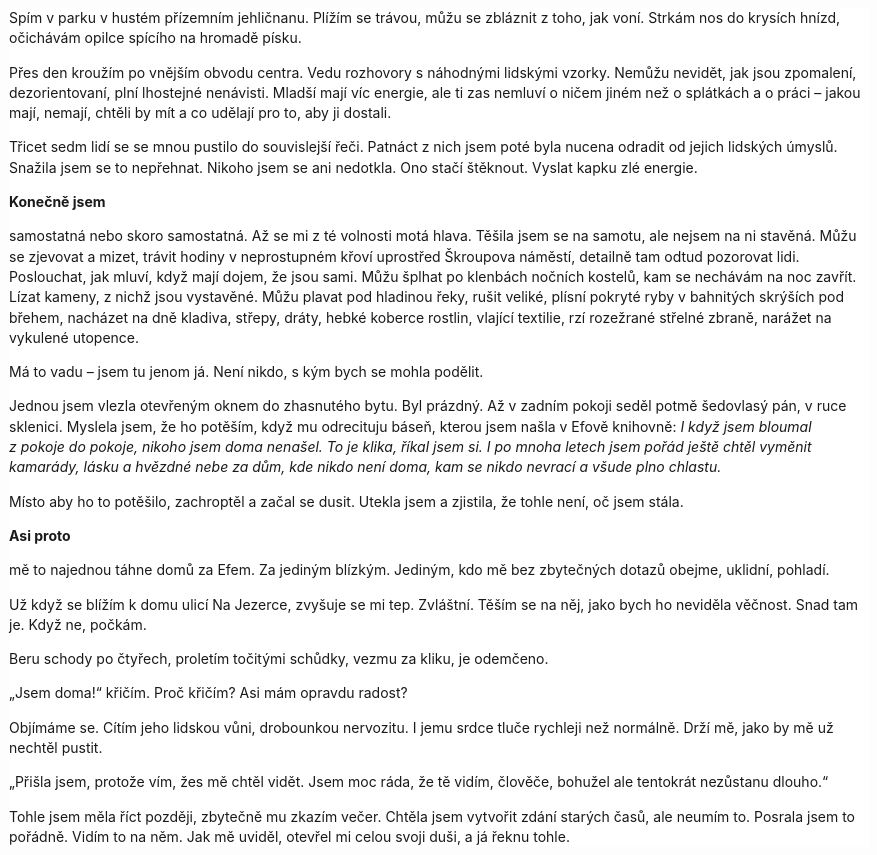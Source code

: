 Spím v parku v hustém přízemním jehličnanu. Plížím se trávou, můžu se zbláznit z toho, jak voní. Strkám nos do krysích hnízd, očichávám opilce spícího na hromadě písku.

Přes den kroužím po vnějším obvodu centra. Vedu rozhovory s náhodnými lidskými vzorky. Nemůžu nevidět, jak jsou zpomalení, dezorientovaní, plní lhostejné nenávisti. Mladší mají víc energie, ale ti zas nemluví o ničem jiném než o splátkách a o práci – jakou mají, nemají, chtěli by mít a co udělají pro to, aby ji dostali.

Třicet sedm lidí se se mnou pustilo do souvislejší řeči. Patnáct z nich jsem poté byla nucena odradit od jejich lidských úmyslů. Snažila jsem se to nepřehnat. Nikoho jsem se ani nedotkla. Ono stačí štěknout. Vyslat kapku zlé energie.

</section>

<section>

**Konečně jsem**

samostatná nebo skoro samostatná. Až se mi z té volnosti motá hlava. Těšila jsem se na samotu, ale nejsem na ni stavěná. Můžu se zjevovat a mizet, trávit hodiny v neprostupném křoví uprostřed Škroupova náměstí, detailně tam odtud pozorovat lidi. Poslouchat, jak mluví, když mají dojem, že jsou sami. Můžu šplhat po klenbách nočních kostelů, kam se nechávám na noc zavřít. Lízat kameny, z nichž jsou vystavěné. Můžu plavat pod hladinou řeky, rušit veliké, plísní pokryté ryby v bahnitých skrýších pod břehem, nacházet na dně kladiva, střepy, dráty, hebké koberce rostlin, vlající textilie, rzí rozežrané střelné zbraně, narážet na vykulené utopence.

Má to vadu – jsem tu jenom já. Není nikdo, s kým bych se mohla podělit.

Jednou jsem vlezla otevřeným oknem do zhasnutého bytu. Byl prázdný. Až v zadním pokoji seděl potmě šedovlasý pán, v ruce sklenici. Myslela jsem, že ho potěším, když mu odrecituju báseň, kterou jsem našla v Efově knihovně: _I když jsem bloumal z pokoje do pokoje, nikoho jsem doma nenašel. To je klika, říkal jsem si. I po mnoha letech jsem pořád ještě chtěl vyměnit kamarády, lásku a hvězdné nebe za dům, kde nikdo není doma, kam se nikdo nevrací a všude plno chlastu._

Místo aby ho to potěšilo, zachroptěl a začal se dusit. Utekla jsem a zjistila, že tohle není, oč jsem stála.

</section>

<section>

**Asi proto**

mě to najednou táhne domů za Efem. Za jediným blízkým. Jediným, kdo mě bez zbytečných dotazů obejme, uklidní, pohladí.

Už když se blížím k domu ulicí Na Jezerce, zvyšuje se mi tep. Zvláštní. Těším se na něj, jako bych ho neviděla věčnost. Snad tam je. Když ne, počkám.

Beru schody po čtyřech, proletím točitými schůdky, vezmu za kliku, je odemčeno.

„Jsem doma!“ křičím. Proč křičím? Asi mám opravdu radost?

Objímáme se. Cítím jeho lidskou vůni, drobounkou nervozitu. I jemu srdce tluče rychleji než normálně. Drží mě, jako by mě už nechtěl pustit.

„Přišla jsem, protože vím, žes mě chtěl vidět. Jsem moc ráda, že tě vidím, člověče, bohužel ale tentokrát nezůstanu dlouho.“

Tohle jsem měla říct později, zbytečně mu zkazím večer. Chtěla jsem vytvořit zdání starých časů, ale neumím to. Posrala jsem to pořádně. Vidím to na něm. Jak mě uviděl, otevřel mi celou svoji duši, a já řeknu tohle.
